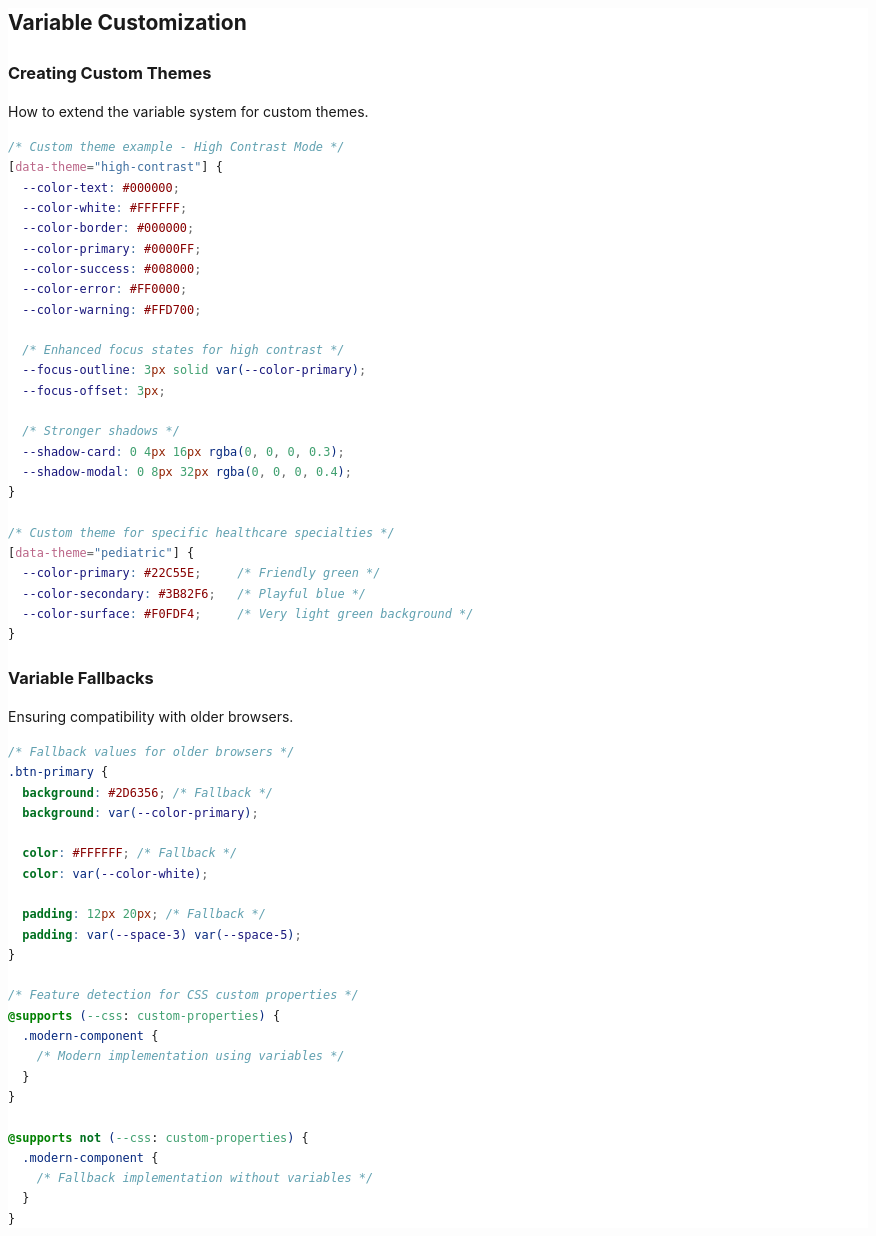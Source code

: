 ## Variable Customization

### Creating Custom Themes
How to extend the variable system for custom themes.

```css
/* Custom theme example - High Contrast Mode */
[data-theme="high-contrast"] {
  --color-text: #000000;
  --color-white: #FFFFFF;
  --color-border: #000000;
  --color-primary: #0000FF;
  --color-success: #008000;
  --color-error: #FF0000;
  --color-warning: #FFD700;
  
  /* Enhanced focus states for high contrast */
  --focus-outline: 3px solid var(--color-primary);
  --focus-offset: 3px;
  
  /* Stronger shadows */
  --shadow-card: 0 4px 16px rgba(0, 0, 0, 0.3);
  --shadow-modal: 0 8px 32px rgba(0, 0, 0, 0.4);
}

/* Custom theme for specific healthcare specialties */
[data-theme="pediatric"] {
  --color-primary: #22C55E;     /* Friendly green */
  --color-secondary: #3B82F6;   /* Playful blue */
  --color-surface: #F0FDF4;     /* Very light green background */
}
```

### Variable Fallbacks
Ensuring compatibility with older browsers.

```css
/* Fallback values for older browsers */
.btn-primary {
  background: #2D6356; /* Fallback */
  background: var(--color-primary);
  
  color: #FFFFFF; /* Fallback */
  color: var(--color-white);
  
  padding: 12px 20px; /* Fallback */
  padding: var(--space-3) var(--space-5);
}

/* Feature detection for CSS custom properties */
@supports (--css: custom-properties) {
  .modern-component {
    /* Modern implementation using variables */
  }
}

@supports not (--css: custom-properties) {
  .modern-component {
    /* Fallback implementation without variables */
  }
}
```
